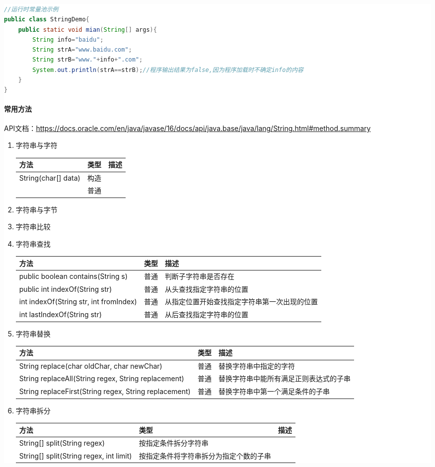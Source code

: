 ```java
//运行时常量池示例
public class StringDemo{
    public static void mian(String[] args){
        String info="baidu";
        String strA="www.baidu.com";
        String strB="www."+info+".com";
        System.out.println(strA==strB);//程序输出结果为false,因为程序加载时不确定info的内容
    }
}
```

#### 常用方法

API文档：https://docs.oracle.com/en/java/javase/16/docs/api/java.base/java/lang/String.html#method.summary

1. 字符串与字符
   
   | 方法                  | 类型  | 描述  |
   | ------------------- | --- | --- |
   | String(char[] data) | 构造  |     |
   |                     | 普通  |     |

2. 字符串与字节

3. 字符串比较

4. 字符串查找
   
   | 方法                                     | 类型  | 描述                     |
   | -------------------------------------- | --- | ---------------------- |
   | public boolean contains(String s)      | 普通  | 判断子字符串是否存在             |
   | public int indexOf(String str)         | 普通  | 从头查找指定字符串的位置           |
   | int indexOf(String str, int fromIndex) | 普通  | 从指定位置开始查找指定字符串第一次出现的位置 |
   | int lastIndexOf(String str)            | 普通  | 从后查找指定字符串的位置           |

5. 字符串替换
   
   | 方法                                                    | 类型  | 描述                  |
   | ----------------------------------------------------- | --- | ------------------- |
   | String replace(char oldChar, char newChar)            | 普通  | 替换字符串中指定的字符         |
   | String replaceAll(String regex, String replacement)   | 普通  | 替换字符串中能所有满足正则表达式的子串 |
   | String replaceFirst(String regex, String replacement) | 普通  | 替换字符串中第一个满足条件的子串    |

6. 字符串拆分
   
   | 方法                                      | 类型                  | 描述  |
   | --------------------------------------- | ------------------- | --- |
   | String[] split(String regex)            | 按指定条件拆分字符串          |     |
   | String[] split(String regex, int limit) | 按指定条件将字符串拆分为指定个数的子串 |     |
